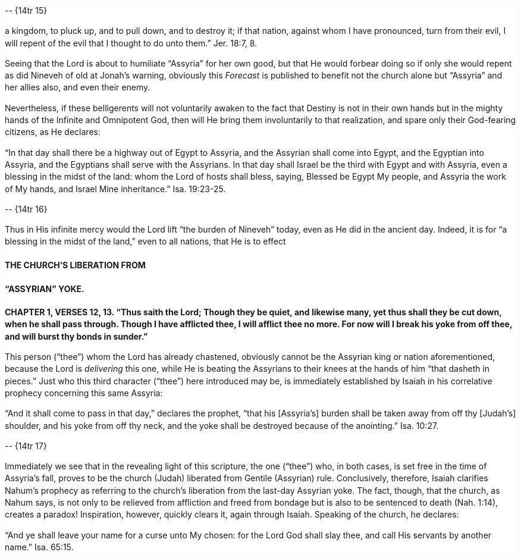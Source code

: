  -- {14tr 15}   
  
  a kingdom, to pluck up, and to pull down, and to destroy it; if that nation, against whom I have pronounced, turn from their evil, I will repent of the evil that I thought to do unto them.” Jer. 18:7, 8.

 Seeing that the Lord is about to humiliate “Assyria” for her own good, but that He would forbear doing so if only she would repent as did Nineveh of old at Jonah’s warning, obviously this _Forecast_ is published to benefit not the church alone but “Assyria” and her allies also, and even their enemy.

 Nevertheless, if these belligerents will not voluntarily awaken to the fact that Destiny is not in their own hands but in the mighty hands of the Infinite and Omnipotent God, then will He bring them involuntarily to that realization, and spare only their God-fearing citizens, as He declares:

 “In that day shall there be a highway out of Egypt to Assyria, and the Assyrian shall come into Egypt, and the Egyptian into Assyria, and the Egyptians shall serve with the Assyrians. In that day shall Israel be the third with Egypt and with Assyria, even a blessing in the midst of the land: whom the Lord of hosts shall bless, saying, Blessed be Egypt My people, and Assyria the work of My hands, and Israel Mine inheritance.” Isa. 19:23-25.

 -- {14tr 16}   
  
  Thus in His infinite mercy would the Lord lift “the burden of Nineveh” today, even as He did in the ancient day. Indeed, it is for “a blessing in the midst of the land,” even to all nations, that He is to effect

#### THE CHURCH’S LIBERATION FROM

#### “ASSYRIAN” YOKE.

 **CHAPTER 1, VERSES 12, 13. “Thus saith the Lord; Though they be quiet, and likewise many, yet thus shall they be cut down, when he shall pass through. Though I have afflicted thee, I will afflict thee no more. For now will I break his yoke from off thee, and will burst thy bonds in sunder.”**

 This person (“thee”) whom the Lord has already chastened, obviously cannot be the Assyrian king or nation aforementioned, because the Lord is _delivering_ this one, while He is beating the Assyrians to their knees at the hands of him “that dasheth in pieces.” Just who this third character (“thee”) here introduced may be, is immediately established by Isaiah in his correlative prophecy concerning this same Assyria:

 “And it shall come to pass in that day,” declares the prophet, “that his [Assyria’s] burden shall be taken away from off thy [Judah’s] shoulder, and his yoke from off thy neck, and the yoke shall be destroyed because of the anointing.” Isa. 10:27.

 -- {14tr 17}   
  
  Immediately we see that in the revealing light of this scripture, the one (“thee”) who, in both cases, is set free in the time of Assyria’s fall, proves to be the church (Judah) liberated from Gentile (Assyrian) rule. Conclusively, therefore, Isaiah clarifies Nahum’s prophecy as referring to the church’s liberation from the last-day Assyrian yoke. The fact, though, that the church, as Nahum says, is not only to be relieved from affliction and freed from bondage but is also to be sentenced to death (Nah. 1:14), creates a paradox! Inspiration, however, quickly clears it, again through Isaiah. Speaking of the church, he declares:

 “And ye shall leave your name for a curse unto My chosen: for the Lord God shall slay thee, and call His servants by another name.” Isa. 65:15.
